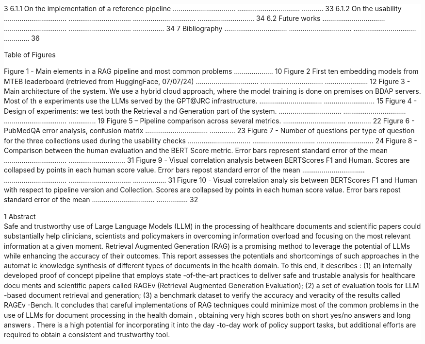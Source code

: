  
   3 6.1.1  On the implementation of a reference pipeline  ................................ ................................ ...........  33 
6.1.2  On the usability  ................................ ................................ ................................ .............................  34 
6.2 Future works  ................................ ................................ ................................ ................  34 
7 Bibliography ................................ ................................ ................................ .............  36 
 
 
Table of Figures  
 
Figure 1 - Main elements in a RAG pipeline and most common problems  ....................  10 
Figure 2 First ten embedding models from MTEB leaderboard (retrieved from 
HuggingFace, 07/07/24)  ................................ ................................ ......................  12 
Figure 3 - Main architecture of the system. We use a hybrid cloud approach, where the 
model training is done on premises on BDAP servers. Most of th e experiments use the 
LLMs served by the GPT@JRC infrastructure.  ................................ ..........................  15 
Figure 4 - Design of experiments: we test both the Retrieval a nd Generation part of the 
system. ................................ ................................ ................................ ..............  19 
Figure 5 – Pipeline comparison across several metrics.  ................................ ............  22 
Figure 6 -  PubMedQA error analysis, confusion matrix  ................................ .............  23 
Figure 7 - Number of questions per type of question for the three collections used during 
the usability checks  ................................ ................................ .............................  24 
Figure 8 - Comparison between the human evaluation and the BERT Score metric. Error 
bars represent standard error of the mean  ................................ .............................  31 
Figure 9 - Visual correlation analysis between BERTScores F1 and Human. Scores are 
collapsed by points in each human score value. Error bars repost standard error  of the 
mean  ................................ ................................ ................................ .................  31 
Figure 10 - Visual correlation analy sis between BERTScores F1 and Human with respect 
to pipeline version and Collection. Scores are collapsed by points in each human score 
value. Error bars repost standard error of the mean  ................................ ................  32 

 
 1 Abstract   
Safe and trustworthy use of Large Language Models (LLM) in the processing of healthcare 
documents and scientific papers could substantially help clinicians, scientists and 
policymakers in overcoming information overload and focusing on the most relevant 
information at a given moment. Retrieval Augmented Generation (RAG) is a promising 
method to leverage the potential of LLMs while enhancing the accuracy of their outcomes. 
This report assesses the potentials and shortcomings of such approaches  in the automat ic 
knowledge synthesis of different types of documents in the health domain. To this end, it 
describes : (1) an internally developed proof of concept pipeline that employs state -of-the-art 
practices to deliver safe and trustable analysis for healthcare docu ments and scientific papers 
called RAGEv  (Retrieval Augmented Generation Evaluation); (2) a set of evaluation tools for 
LLM -based document retrieval and generation; (3) a benchmark dataset to verify the accuracy 
and veracity of the results called RAGEv -Bench. It concludes that careful implementations of 
RAG techniques could minimize most of the common problems in the use of LLMs for 
document processing  in the health domain , obtaining very high scores both on short yes/no 
answers and long answers . There is a  high potential for incorporating it into the day -to-day 
work of policy support tasks, but additional efforts are required to obtain a consistent and 
trustworthy  tool.  
  